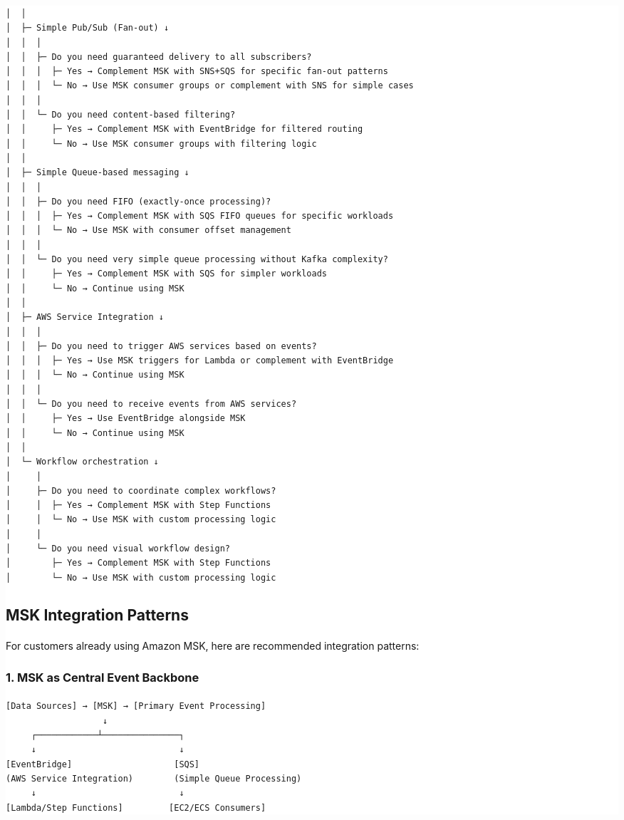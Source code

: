 ```
│  │
│  ├─ Simple Pub/Sub (Fan-out) ↓
│  │  │
│  │  ├─ Do you need guaranteed delivery to all subscribers?
│  │  │  ├─ Yes → Complement MSK with SNS+SQS for specific fan-out patterns
│  │  │  └─ No → Use MSK consumer groups or complement with SNS for simple cases
│  │  │
│  │  └─ Do you need content-based filtering?
│  │     ├─ Yes → Complement MSK with EventBridge for filtered routing
│  │     └─ No → Use MSK consumer groups with filtering logic
│  │
│  ├─ Simple Queue-based messaging ↓
│  │  │
│  │  ├─ Do you need FIFO (exactly-once processing)?
│  │  │  ├─ Yes → Complement MSK with SQS FIFO queues for specific workloads
│  │  │  └─ No → Use MSK with consumer offset management
│  │  │
│  │  └─ Do you need very simple queue processing without Kafka complexity?
│  │     ├─ Yes → Complement MSK with SQS for simpler workloads
│  │     └─ No → Continue using MSK
│  │
│  ├─ AWS Service Integration ↓
│  │  │
│  │  ├─ Do you need to trigger AWS services based on events?
│  │  │  ├─ Yes → Use MSK triggers for Lambda or complement with EventBridge
│  │  │  └─ No → Continue using MSK
│  │  │
│  │  └─ Do you need to receive events from AWS services?
│  │     ├─ Yes → Use EventBridge alongside MSK
│  │     └─ No → Continue using MSK
│  │
│  └─ Workflow orchestration ↓
│     │
│     ├─ Do you need to coordinate complex workflows?
│     │  ├─ Yes → Complement MSK with Step Functions
│     │  └─ No → Use MSK with custom processing logic
│     │
│     └─ Do you need visual workflow design?
│        ├─ Yes → Complement MSK with Step Functions
│        └─ No → Use MSK with custom processing logic
```

## MSK Integration Patterns

For customers already using Amazon MSK, here are recommended integration patterns:

### 1. MSK as Central Event Backbone

```
[Data Sources] → [MSK] → [Primary Event Processing]
                   ↓
     ┌────────────┴───────────────┐
     ↓                            ↓
[EventBridge]                    [SQS]
(AWS Service Integration)        (Simple Queue Processing)
     ↓                            ↓
[Lambda/Step Functions]         [EC2/ECS Consumers]
```
